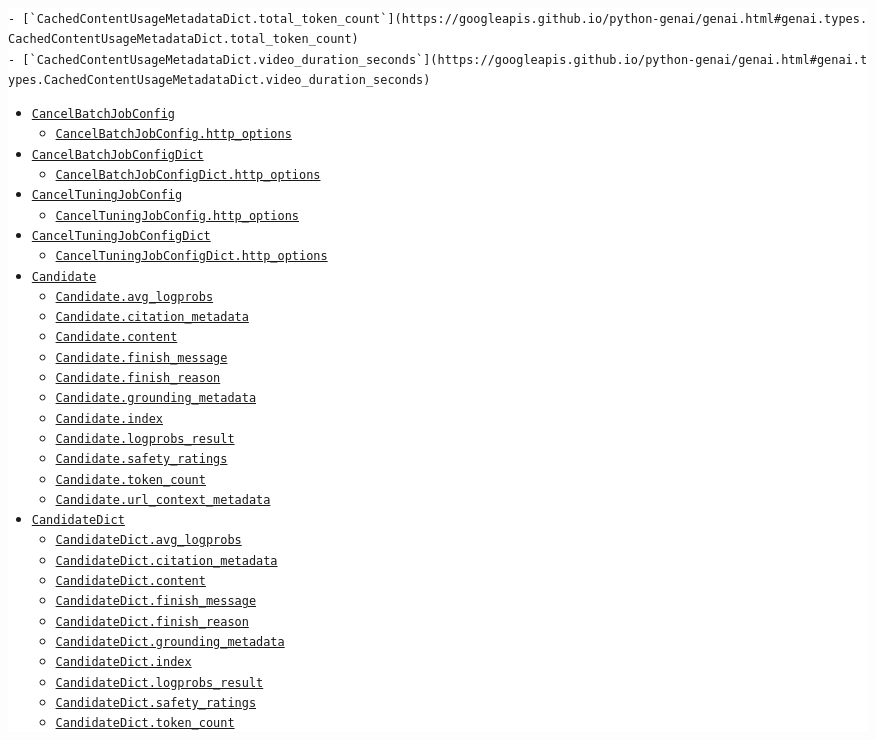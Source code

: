     - [`CachedContentUsageMetadataDict.total_token_count`](https://googleapis.github.io/python-genai/genai.html#genai.types.CachedContentUsageMetadataDict.total_token_count)
    - [`CachedContentUsageMetadataDict.video_duration_seconds`](https://googleapis.github.io/python-genai/genai.html#genai.types.CachedContentUsageMetadataDict.video_duration_seconds)
  - [`CancelBatchJobConfig`](https://googleapis.github.io/python-genai/genai.html#genai.types.CancelBatchJobConfig)
    - [`CancelBatchJobConfig.http_options`](https://googleapis.github.io/python-genai/genai.html#genai.types.CancelBatchJobConfig.http_options)
  - [`CancelBatchJobConfigDict`](https://googleapis.github.io/python-genai/genai.html#genai.types.CancelBatchJobConfigDict)
    - [`CancelBatchJobConfigDict.http_options`](https://googleapis.github.io/python-genai/genai.html#genai.types.CancelBatchJobConfigDict.http_options)
  - [`CancelTuningJobConfig`](https://googleapis.github.io/python-genai/genai.html#genai.types.CancelTuningJobConfig)
    - [`CancelTuningJobConfig.http_options`](https://googleapis.github.io/python-genai/genai.html#genai.types.CancelTuningJobConfig.http_options)
  - [`CancelTuningJobConfigDict`](https://googleapis.github.io/python-genai/genai.html#genai.types.CancelTuningJobConfigDict)
    - [`CancelTuningJobConfigDict.http_options`](https://googleapis.github.io/python-genai/genai.html#genai.types.CancelTuningJobConfigDict.http_options)
  - [`Candidate`](https://googleapis.github.io/python-genai/genai.html#genai.types.Candidate)
    - [`Candidate.avg_logprobs`](https://googleapis.github.io/python-genai/genai.html#genai.types.Candidate.avg_logprobs)
    - [`Candidate.citation_metadata`](https://googleapis.github.io/python-genai/genai.html#genai.types.Candidate.citation_metadata)
    - [`Candidate.content`](https://googleapis.github.io/python-genai/genai.html#genai.types.Candidate.content)
    - [`Candidate.finish_message`](https://googleapis.github.io/python-genai/genai.html#genai.types.Candidate.finish_message)
    - [`Candidate.finish_reason`](https://googleapis.github.io/python-genai/genai.html#genai.types.Candidate.finish_reason)
    - [`Candidate.grounding_metadata`](https://googleapis.github.io/python-genai/genai.html#genai.types.Candidate.grounding_metadata)
    - [`Candidate.index`](https://googleapis.github.io/python-genai/genai.html#genai.types.Candidate.index)
    - [`Candidate.logprobs_result`](https://googleapis.github.io/python-genai/genai.html#genai.types.Candidate.logprobs_result)
    - [`Candidate.safety_ratings`](https://googleapis.github.io/python-genai/genai.html#genai.types.Candidate.safety_ratings)
    - [`Candidate.token_count`](https://googleapis.github.io/python-genai/genai.html#genai.types.Candidate.token_count)
    - [`Candidate.url_context_metadata`](https://googleapis.github.io/python-genai/genai.html#genai.types.Candidate.url_context_metadata)
  - [`CandidateDict`](https://googleapis.github.io/python-genai/genai.html#genai.types.CandidateDict)
    - [`CandidateDict.avg_logprobs`](https://googleapis.github.io/python-genai/genai.html#genai.types.CandidateDict.avg_logprobs)
    - [`CandidateDict.citation_metadata`](https://googleapis.github.io/python-genai/genai.html#genai.types.CandidateDict.citation_metadata)
    - [`CandidateDict.content`](https://googleapis.github.io/python-genai/genai.html#genai.types.CandidateDict.content)
    - [`CandidateDict.finish_message`](https://googleapis.github.io/python-genai/genai.html#genai.types.CandidateDict.finish_message)
    - [`CandidateDict.finish_reason`](https://googleapis.github.io/python-genai/genai.html#genai.types.CandidateDict.finish_reason)
    - [`CandidateDict.grounding_metadata`](https://googleapis.github.io/python-genai/genai.html#genai.types.CandidateDict.grounding_metadata)
    - [`CandidateDict.index`](https://googleapis.github.io/python-genai/genai.html#genai.types.CandidateDict.index)
    - [`CandidateDict.logprobs_result`](https://googleapis.github.io/python-genai/genai.html#genai.types.CandidateDict.logprobs_result)
    - [`CandidateDict.safety_ratings`](https://googleapis.github.io/python-genai/genai.html#genai.types.CandidateDict.safety_ratings)
    - [`CandidateDict.token_count`](https://googleapis.github.io/python-genai/genai.html#genai.types.CandidateDict.token_count)